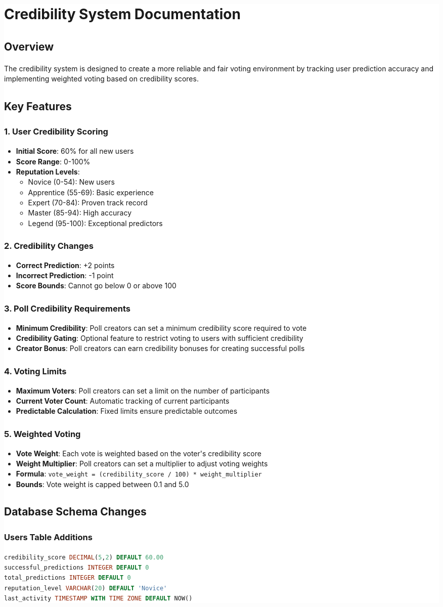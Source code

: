# Credibility System Documentation

## Overview

The credibility system is designed to create a more reliable and fair voting environment by tracking user prediction accuracy and implementing weighted voting based on credibility scores.

## Key Features

### 1. User Credibility Scoring
- **Initial Score**: 60% for all new users
- **Score Range**: 0-100%
- **Reputation Levels**:
  - Novice (0-54): New users
  - Apprentice (55-69): Basic experience
  - Expert (70-84): Proven track record
  - Master (85-94): High accuracy
  - Legend (95-100): Exceptional predictors

### 2. Credibility Changes
- **Correct Prediction**: +2 points
- **Incorrect Prediction**: -1 point
- **Score Bounds**: Cannot go below 0 or above 100

### 3. Poll Credibility Requirements
- **Minimum Credibility**: Poll creators can set a minimum credibility score required to vote
- **Credibility Gating**: Optional feature to restrict voting to users with sufficient credibility
- **Creator Bonus**: Poll creators can earn credibility bonuses for creating successful polls

### 4. Voting Limits
- **Maximum Voters**: Poll creators can set a limit on the number of participants
- **Current Voter Count**: Automatic tracking of current participants
- **Predictable Calculation**: Fixed limits ensure predictable outcomes

### 5. Weighted Voting
- **Vote Weight**: Each vote is weighted based on the voter's credibility score
- **Weight Multiplier**: Poll creators can set a multiplier to adjust voting weights
- **Formula**: `vote_weight = (credibility_score / 100) * weight_multiplier`
- **Bounds**: Vote weight is capped between 0.1 and 5.0

## Database Schema Changes

### Users Table Additions
```sql
credibility_score DECIMAL(5,2) DEFAULT 60.00
successful_predictions INTEGER DEFAULT 0
total_predictions INTEGER DEFAULT 0
reputation_level VARCHAR(20) DEFAULT 'Novice'
last_activity TIMESTAMP WITH TIME ZONE DEFAULT NOW()
```
